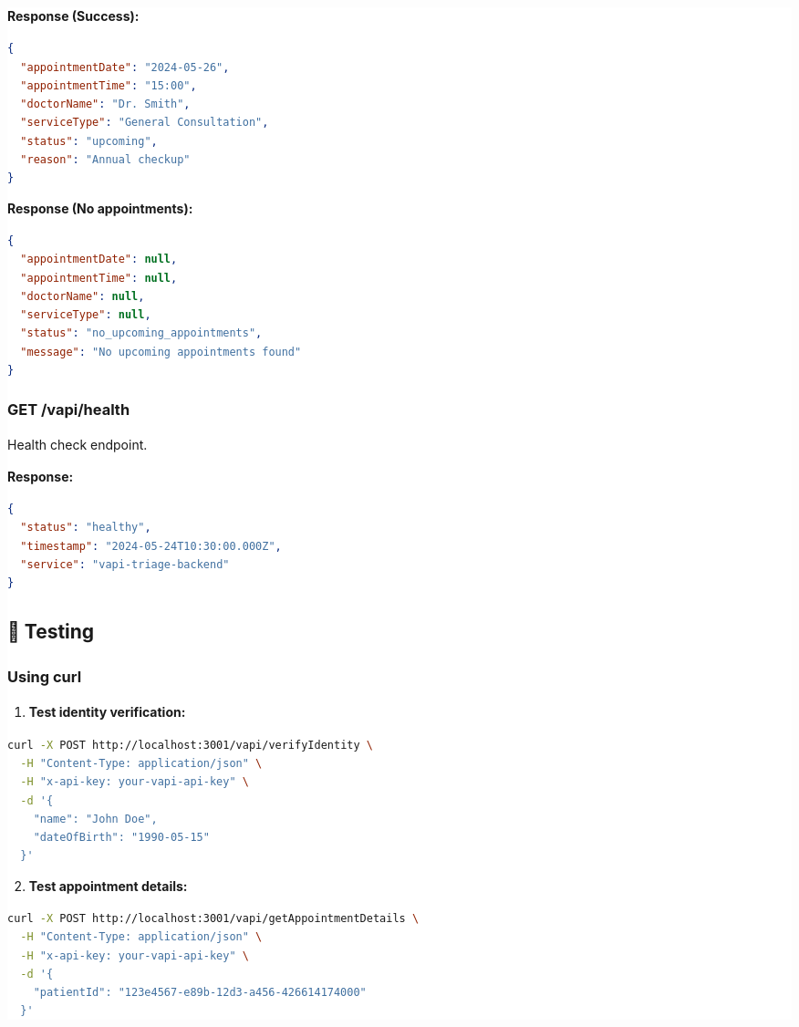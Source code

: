 **Response (Success):**
```json
{
  "appointmentDate": "2024-05-26",
  "appointmentTime": "15:00",
  "doctorName": "Dr. Smith",
  "serviceType": "General Consultation",
  "status": "upcoming",
  "reason": "Annual checkup"
}
```

**Response (No appointments):**
```json
{
  "appointmentDate": null,
  "appointmentTime": null,
  "doctorName": null,
  "serviceType": null,
  "status": "no_upcoming_appointments",
  "message": "No upcoming appointments found"
}
```

### GET /vapi/health

Health check endpoint.

**Response:**
```json
{
  "status": "healthy",
  "timestamp": "2024-05-24T10:30:00.000Z",
  "service": "vapi-triage-backend"
}
```

## 🧪 Testing

### Using curl

1. **Test identity verification:**
```bash
curl -X POST http://localhost:3001/vapi/verifyIdentity \
  -H "Content-Type: application/json" \
  -H "x-api-key: your-vapi-api-key" \
  -d '{
    "name": "John Doe",
    "dateOfBirth": "1990-05-15"
  }'
```

2. **Test appointment details:**
```bash
curl -X POST http://localhost:3001/vapi/getAppointmentDetails \
  -H "Content-Type: application/json" \
  -H "x-api-key: your-vapi-api-key" \
  -d '{
    "patientId": "123e4567-e89b-12d3-a456-426614174000"
  }'
```
